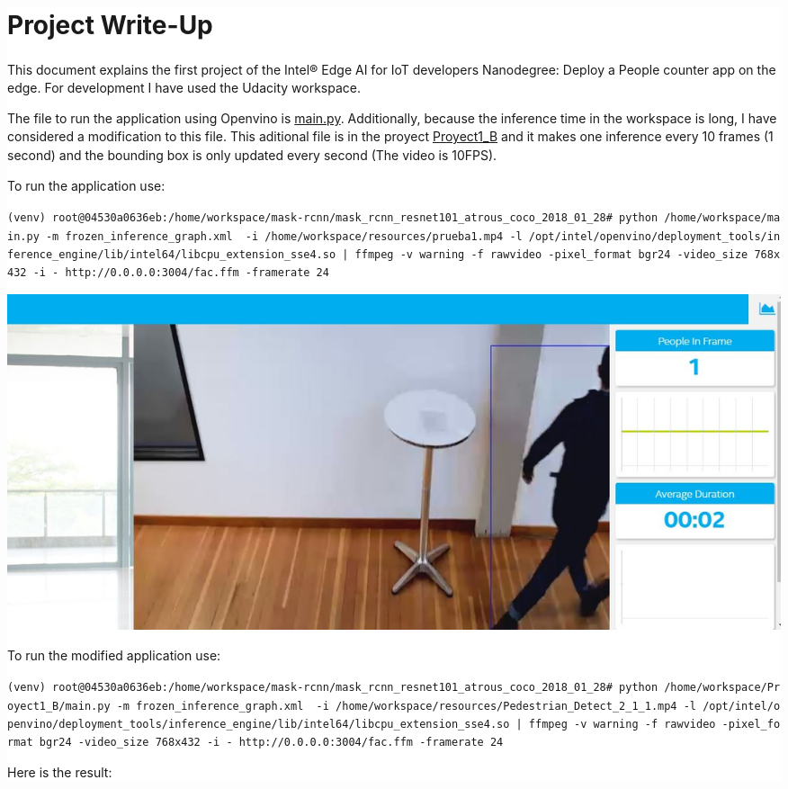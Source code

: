 # Project Write-Up

This document explains the first project of the  Intel® Edge AI for IoT developers Nanodegree: Deploy a People counter app on the edge. For development I have used the Udacity workspace.


The file to run the application using Openvino is [main.py](https://github.com/joagovi/Deploy-a-People-Counter-App-at-the-Edge/blob/master/main.py). Additionally, because the inference time in the workspace is long, I have considered a modification to this file. This aditional file is in the proyect [Proyect1_B](https://github.com/joagovi/Deploy-a-People-Counter-App-at-the-Edge/tree/master/Proyect1_B) and it makes one inference every 10 frames (1 second) and the bounding box is only updated every second (The video is 10FPS).

To run the application use:

```console
(venv) root@04530a0636eb:/home/workspace/mask-rcnn/mask_rcnn_resnet101_atrous_coco_2018_01_28# python /home/workspace/main.py -m frozen_inference_graph.xml  -i /home/workspace/resources/prueba1.mp4 -l /opt/intel/openvino/deployment_tools/inference_engine/lib/intel64/libcpu_extension_sse4.so | ffmpeg -v warning -f rawvideo -pixel_format bgr24 -video_size 768x432 -i - http://0.0.0.0:3004/fac.ffm -framerate 24
```

![alt text](https://github.com/joagovi/Deploy-a-People-Counter-App-at-the-Edge/blob/master/resources/image_count1.JPG "Web Application")

To run the modified application use:

```console
(venv) root@04530a0636eb:/home/workspace/mask-rcnn/mask_rcnn_resnet101_atrous_coco_2018_01_28# python /home/workspace/Proyect1_B/main.py -m frozen_inference_graph.xml  -i /home/workspace/resources/Pedestrian_Detect_2_1_1.mp4 -l /opt/intel/openvino/deployment_tools/inference_engine/lib/intel64/libcpu_extension_sse4.so | ffmpeg -v warning -f rawvideo -pixel_format bgr24 -video_size 768x432 -i - http://0.0.0.0:3004/fac.ffm -framerate 24
```
Here is the result:
